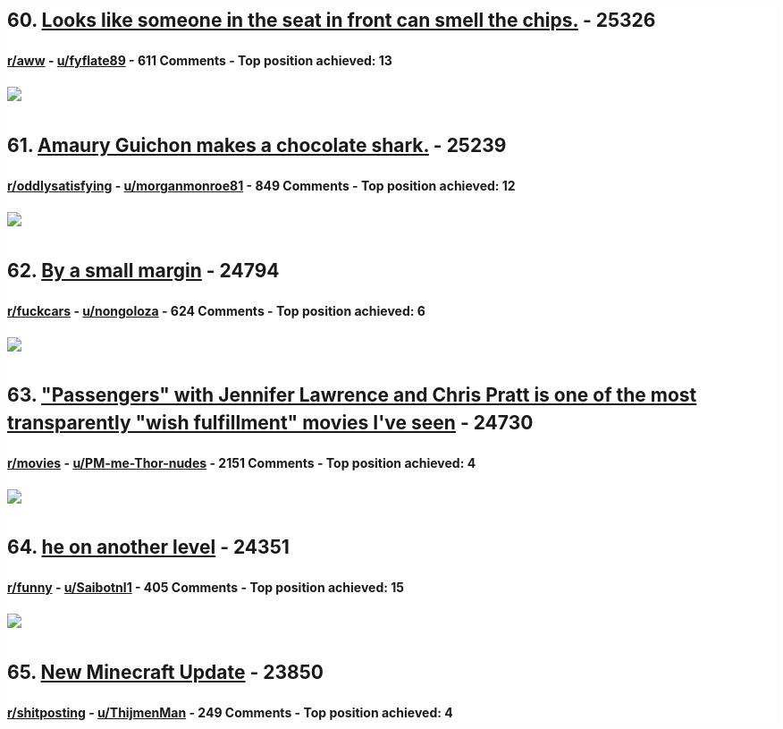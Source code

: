 ## 60. [Looks like someone in the seat in front can smell the chips.](http://reddit.com/r/aww/comments/wprct1/looks_like_someone_in_the_seat_in_front_can_smell/) - 25326
#### [r/aww](http://reddit.com/r/aww) - [u/fyflate89](http://reddit.com/u/fyflate89) - 611 Comments - Top position achieved: 13

<a href="https://i.redd.it/on9vxmms42i91.jpg"><img src="https://b.thumbs.redditmedia.com/EKg3wXTu89Nse42Q2S3GWxSRQ8-l-yDYcgXiPtSQ01g.jpg"></img></a>

## 61. [Amaury Guichon makes a chocolate shark.](http://reddit.com/r/oddlysatisfying/comments/wprwu5/amaury_guichon_makes_a_chocolate_shark/) - 25239
#### [r/oddlysatisfying](http://reddit.com/r/oddlysatisfying) - [u/morganmonroe81](http://reddit.com/u/morganmonroe81) - 849 Comments - Top position achieved: 12

<a href="https://v.redd.it/17ccooj3a2i91"><img src="https://b.thumbs.redditmedia.com/yLJVUidyRyQt94pJerVwx2umbzI6sxZMHSiXlKo8pJQ.jpg"></img></a>

## 62. [By a small margin](http://reddit.com/r/fuckcars/comments/wq02qx/by_a_small_margin/) - 24794
#### [r/fuckcars](http://reddit.com/r/fuckcars) - [u/nongoloza](http://reddit.com/u/nongoloza) - 624 Comments - Top position achieved: 6

<a href="https://i.redd.it/1330z1l7b3i91.jpg"><img src="https://b.thumbs.redditmedia.com/QBOzP_3ZH010RGF4JkxVlA3BGHNbTW6ljsuWBEbAp9w.jpg"></img></a>

## 63. ["Passengers" with Jennifer Lawrence and Chris Pratt is one of the most transparently "wish fulfillment" movies I've seen](http://reddit.com/r/movies/comments/wq5308/passengers_with_jennifer_lawrence_and_chris_pratt/) - 24730
#### [r/movies](http://reddit.com/r/movies) - [u/PM-me-Thor-nudes](http://reddit.com/u/PM-me-Thor-nudes) - 2151 Comments - Top position achieved: 4

<a href="https://www.reddit.com/r/movies/comments/wq5308/passengers_with_jennifer_lawrence_and_chris_pratt/"><img src="spoiler"></img></a>

## 64. [he on another level](http://reddit.com/r/funny/comments/wpo9h6/he_on_another_level/) - 24351
#### [r/funny](http://reddit.com/r/funny) - [u/Saibotnl1](http://reddit.com/u/Saibotnl1) - 405 Comments - Top position achieved: 15

<a href="https://i.redd.it/l3ktf5td71i91.jpg"><img src="https://b.thumbs.redditmedia.com/5BByxZ0YStbIQDLYKbk8oFh8Oz_WuLivB418-RV1QuM.jpg"></img></a>

## 65. [New Minecraft Update](http://reddit.com/r/shitposting/comments/wpnccf/new_minecraft_update/) - 23850
#### [r/shitposting](http://reddit.com/r/shitposting) - [u/ThijmenMan](http://reddit.com/u/ThijmenMan) - 249 Comments - Top position achieved: 4
